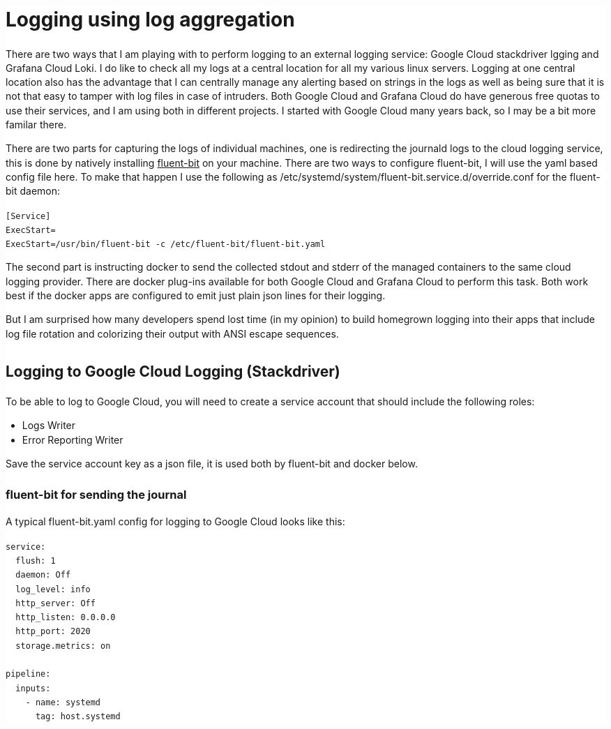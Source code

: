 # Logging using log aggregation

There are two ways that I am playing with to perform logging to an
external logging service: Google Cloud stackdriver lgging and Grafana
Cloud Loki. I do like to check all my logs at a central location for all
my various linux servers. Logging at one central location also has the
advantage that I can centrally manage any alerting based on strings in
the logs as well as being sure that it is not that easy to tamper with
log files in case of intruders. Both Google Cloud and Grafana Cloud do
have generous free quotas to use their services, and I am using both in
different projects. I started with Google Cloud many years back, so I
may be a bit more familar there.

There are two parts for capturing the logs of individual machines, one
is redirecting the journald logs to the cloud logging service, this is
done by natively installing [fluent-bit](https://www.fluentbit.io) on
your machine. There are two ways to configure fluent-bit, I will use
the yaml based config file here. To make that happen I use the following
as /etc/systemd/system/fluent-bit.service.d/override.conf for the
fluent-bit daemon:

```
[Service]
ExecStart=
ExecStart=/usr/bin/fluent-bit -c /etc/fluent-bit/fluent-bit.yaml
```

The second part is instructing docker to send the collected stdout and
stderr of the managed containers to the same cloud logging provider.
There are docker plug-ins available for both Google Cloud and Grafana
Cloud to perform this task. Both work best if the docker apps are
configured to emit just plain json lines for their logging.

But I am surprised how many developers spend lost time (in my opinion)
to build homegrown logging into their apps that include log file rotation
and colorizing their output with ANSI escape sequences.

## Logging to Google Cloud Logging (Stackdriver)

To be able to log to Google Cloud, you will need to create a service
account that should include the following roles:

* Logs Writer
* Error Reporting Writer

Save the service account key as a json file, it is used both by fluent-bit and docker below.

### fluent-bit for sending the journal

A typical fluent-bit.yaml config for logging to Google Cloud looks like
this:

```
service:
  flush: 1
  daemon: Off
  log_level: info
  http_server: Off
  http_listen: 0.0.0.0
  http_port: 2020
  storage.metrics: on

pipeline:
  inputs:
    - name: systemd
      tag: host.systemd
```